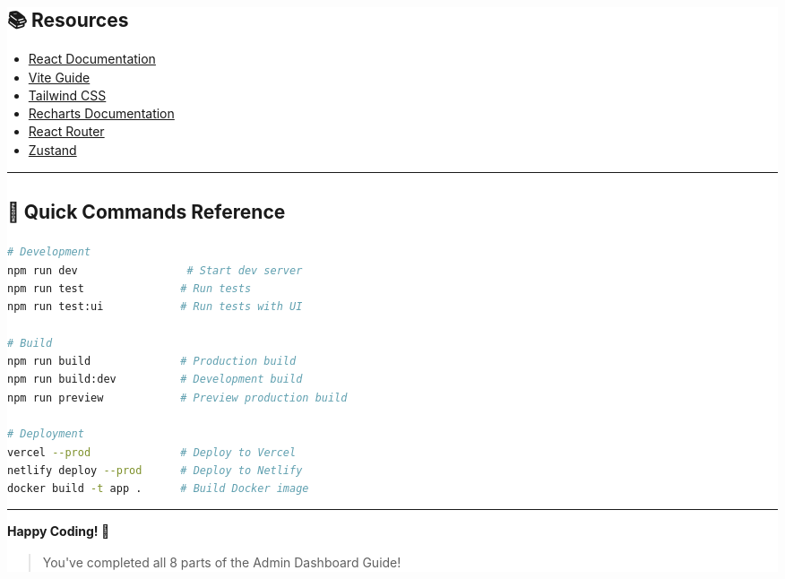 
## 📚 Resources

- [React Documentation](https://react.dev)
- [Vite Guide](https://vitejs.dev/guide/)
- [Tailwind CSS](https://tailwindcss.com/docs)
- [Recharts Documentation](https://recharts.org/)
- [React Router](https://reactrouter.com/)
- [Zustand](https://github.com/pmndrs/zustand)

---

## 🎯 Quick Commands Reference

```bash
# Development
npm run dev                 # Start dev server
npm run test               # Run tests
npm run test:ui            # Run tests with UI

# Build
npm run build              # Production build
npm run build:dev          # Development build
npm run preview            # Preview production build

# Deployment
vercel --prod              # Deploy to Vercel
netlify deploy --prod      # Deploy to Netlify
docker build -t app .      # Build Docker image
```

---

**Happy Coding! 🚀**

> You've completed all 8 parts of the Admin Dashboard Guide!
